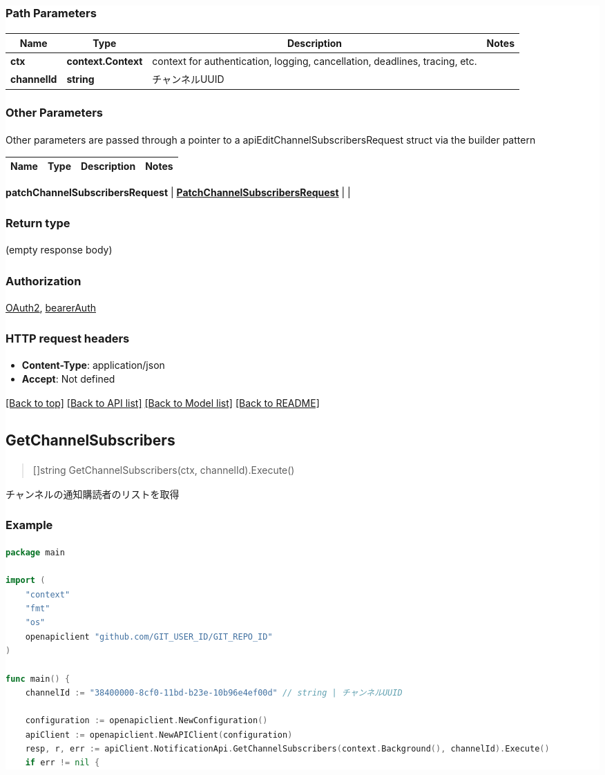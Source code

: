 ### Path Parameters


Name | Type | Description  | Notes
------------- | ------------- | ------------- | -------------
**ctx** | **context.Context** | context for authentication, logging, cancellation, deadlines, tracing, etc.
**channelId** | **string** | チャンネルUUID | 

### Other Parameters

Other parameters are passed through a pointer to a apiEditChannelSubscribersRequest struct via the builder pattern


Name | Type | Description  | Notes
------------- | ------------- | ------------- | -------------

 **patchChannelSubscribersRequest** | [**PatchChannelSubscribersRequest**](PatchChannelSubscribersRequest.md) |  | 

### Return type

 (empty response body)

### Authorization

[OAuth2](../README.md#OAuth2), [bearerAuth](../README.md#bearerAuth)

### HTTP request headers

- **Content-Type**: application/json
- **Accept**: Not defined

[[Back to top]](#) [[Back to API list]](../README.md#documentation-for-api-endpoints)
[[Back to Model list]](../README.md#documentation-for-models)
[[Back to README]](../README.md)


## GetChannelSubscribers

> []string GetChannelSubscribers(ctx, channelId).Execute()

チャンネルの通知購読者のリストを取得



### Example

```go
package main

import (
    "context"
    "fmt"
    "os"
    openapiclient "github.com/GIT_USER_ID/GIT_REPO_ID"
)

func main() {
    channelId := "38400000-8cf0-11bd-b23e-10b96e4ef00d" // string | チャンネルUUID

    configuration := openapiclient.NewConfiguration()
    apiClient := openapiclient.NewAPIClient(configuration)
    resp, r, err := apiClient.NotificationApi.GetChannelSubscribers(context.Background(), channelId).Execute()
    if err != nil {
```